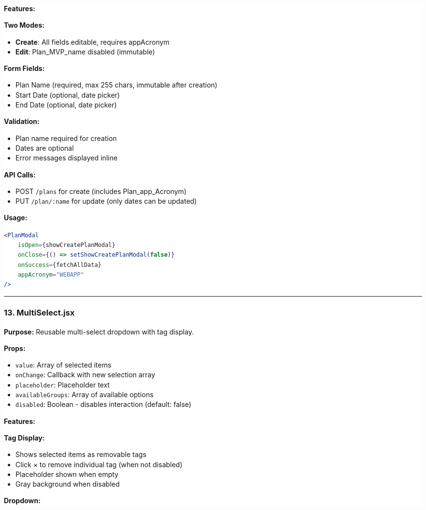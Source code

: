 **Features:**

**Two Modes:**

-   **Create**: All fields editable, requires appAcronym
-   **Edit**: Plan_MVP_name disabled (immutable)

**Form Fields:**

-   Plan Name (required, max 255 chars, immutable after creation)
-   Start Date (optional, date picker)
-   End Date (optional, date picker)

**Validation:**

-   Plan name required for creation
-   Dates are optional
-   Error messages displayed inline

**API Calls:**

-   POST `/plans` for create (includes Plan_app_Acronym)
-   PUT `/plan/:name` for update (only dates can be updated)

**Usage:**

```jsx
<PlanModal
    isOpen={showCreatePlanModal}
    onClose={() => setShowCreatePlanModal(false)}
    onSuccess={fetchAllData}
    appAcronym="WEBAPP"
/>
```

---

### 13. MultiSelect.jsx

**Purpose:** Reusable multi-select dropdown with tag display.

**Props:**

-   `value`: Array of selected items
-   `onChange`: Callback with new selection array
-   `placeholder`: Placeholder text
-   `availableGroups`: Array of available options
-   `disabled`: Boolean - disables interaction (default: false)

**Features:**

**Tag Display:**

-   Shows selected items as removable tags
-   Click × to remove individual tag (when not disabled)
-   Placeholder shown when empty
-   Gray background when disabled

**Dropdown:**
